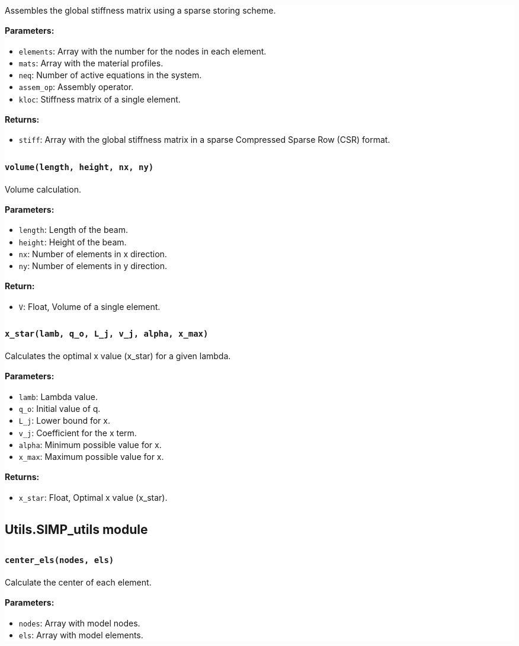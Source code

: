 Assembles the global stiffness matrix using a sparse storing scheme.

**Parameters:**

- `elements`: Array with the number for the nodes in each element.
- `mats`: Array with the material profiles.
- `neq`: Number of active equations in the system.
- `assem_op`: Assembly operator.
- `kloc`: Stiffness matrix of a single element.

**Returns:**

- `stiff`: Array with the global stiffness matrix in a sparse Compressed Sparse Row (CSR) format.

### `volume(length, height, nx, ny)`

Volume calculation.

**Parameters:**

- `length`: Length of the beam.
- `height`: Height of the beam.
- `nx`: Number of elements in x direction.
- `ny`: Number of elements in y direction.

**Return:**

- `V`: Float, Volume of a single element.

### `x_star(lamb, q_o, L_j, v_j, alpha, x_max)`

Calculates the optimal x value (x_star) for a given lambda.

**Parameters:**

- `lamb`: Lambda value.
- `q_o`: Initial value of q.
- `L_j`: Lower bound for x.
- `v_j`: Coefficient for the x term.
- `alpha`: Minimum possible value for x.
- `x_max`: Maximum possible value for x.

**Returns:**

- `x_star`: Float, Optimal x value (x_star).


## Utils.SIMP_utils module

### `center_els(nodes, els)`

Calculate the center of each element.

**Parameters:**

- `nodes`: Array with model nodes.
- `els`: Array with model elements.
